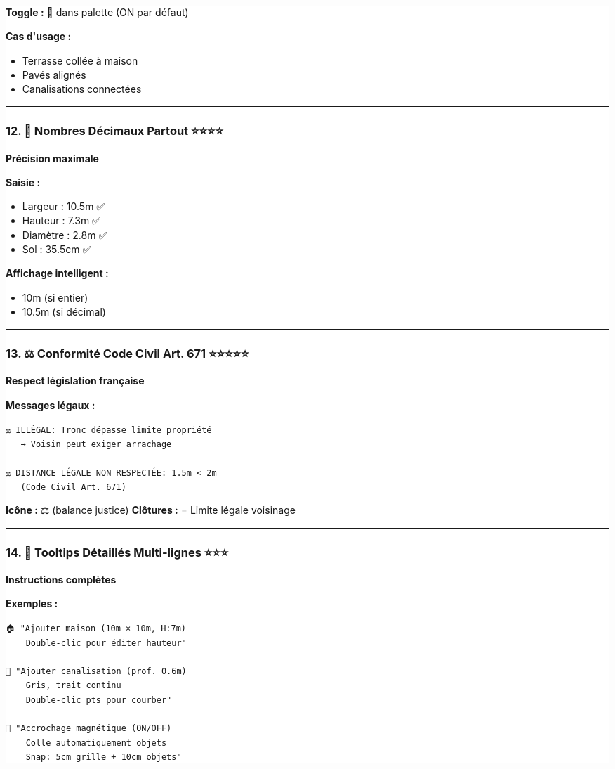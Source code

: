 **Toggle :** 🧲 dans palette (ON par défaut)

**Cas d'usage :**
- Terrasse collée à maison
- Pavés alignés
- Canalisations connectées

---

### **12. 🔢 Nombres Décimaux Partout** ⭐⭐⭐⭐
**Précision maximale**

**Saisie :**
- Largeur : 10.5m ✅
- Hauteur : 7.3m ✅
- Diamètre : 2.8m ✅
- Sol : 35.5cm ✅

**Affichage intelligent :**
- 10m (si entier)
- 10.5m (si décimal)

---

### **13. ⚖️ Conformité Code Civil Art. 671** ⭐⭐⭐⭐⭐
**Respect législation française**

**Messages légaux :**
```
⚖️ ILLÉGAL: Tronc dépasse limite propriété
   → Voisin peut exiger arrachage

⚖️ DISTANCE LÉGALE NON RESPECTÉE: 1.5m < 2m
   (Code Civil Art. 671)
```

**Icône :** ⚖️ (balance justice)
**Clôtures :** = Limite légale voisinage

---

### **14. 💬 Tooltips Détaillés Multi-lignes** ⭐⭐⭐
**Instructions complètes**

**Exemples :**
```
🏠 "Ajouter maison (10m × 10m, H:7m)
    Double-clic pour éditer hauteur"

🚰 "Ajouter canalisation (prof. 0.6m)
    Gris, trait continu
    Double-clic pts pour courber"

🧲 "Accrochage magnétique (ON/OFF)
    Colle automatiquement objets
    Snap: 5cm grille + 10cm objets"
```
